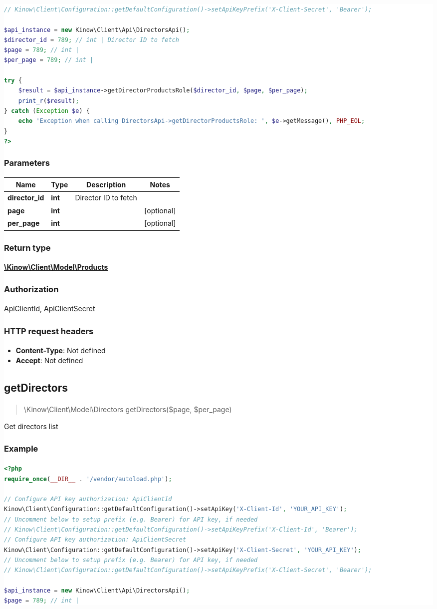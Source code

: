 ```php
// Kinow\Client\Configuration::getDefaultConfiguration()->setApiKeyPrefix('X-Client-Secret', 'Bearer');

$api_instance = new Kinow\Client\Api\DirectorsApi();
$director_id = 789; // int | Director ID to fetch
$page = 789; // int | 
$per_page = 789; // int | 

try {
    $result = $api_instance->getDirectorProductsRole($director_id, $page, $per_page);
    print_r($result);
} catch (Exception $e) {
    echo 'Exception when calling DirectorsApi->getDirectorProductsRole: ', $e->getMessage(), PHP_EOL;
}
?>
```

### Parameters

Name | Type | Description  | Notes
------------- | ------------- | ------------- | -------------
 **director_id** | **int**| Director ID to fetch |
 **page** | **int**|  | [optional]
 **per_page** | **int**|  | [optional]

### Return type

[**\Kinow\Client\Model\Products**](#Products)

### Authorization

[ApiClientId](#ApiClientId), [ApiClientSecret](#ApiClientSecret)

### HTTP request headers

 - **Content-Type**: Not defined
 - **Accept**: Not defined

## **getDirectors**
> \Kinow\Client\Model\Directors getDirectors($page, $per_page)



Get directors list

### Example
```php
<?php
require_once(__DIR__ . '/vendor/autoload.php');

// Configure API key authorization: ApiClientId
Kinow\Client\Configuration::getDefaultConfiguration()->setApiKey('X-Client-Id', 'YOUR_API_KEY');
// Uncomment below to setup prefix (e.g. Bearer) for API key, if needed
// Kinow\Client\Configuration::getDefaultConfiguration()->setApiKeyPrefix('X-Client-Id', 'Bearer');
// Configure API key authorization: ApiClientSecret
Kinow\Client\Configuration::getDefaultConfiguration()->setApiKey('X-Client-Secret', 'YOUR_API_KEY');
// Uncomment below to setup prefix (e.g. Bearer) for API key, if needed
// Kinow\Client\Configuration::getDefaultConfiguration()->setApiKeyPrefix('X-Client-Secret', 'Bearer');

$api_instance = new Kinow\Client\Api\DirectorsApi();
$page = 789; // int | 
```